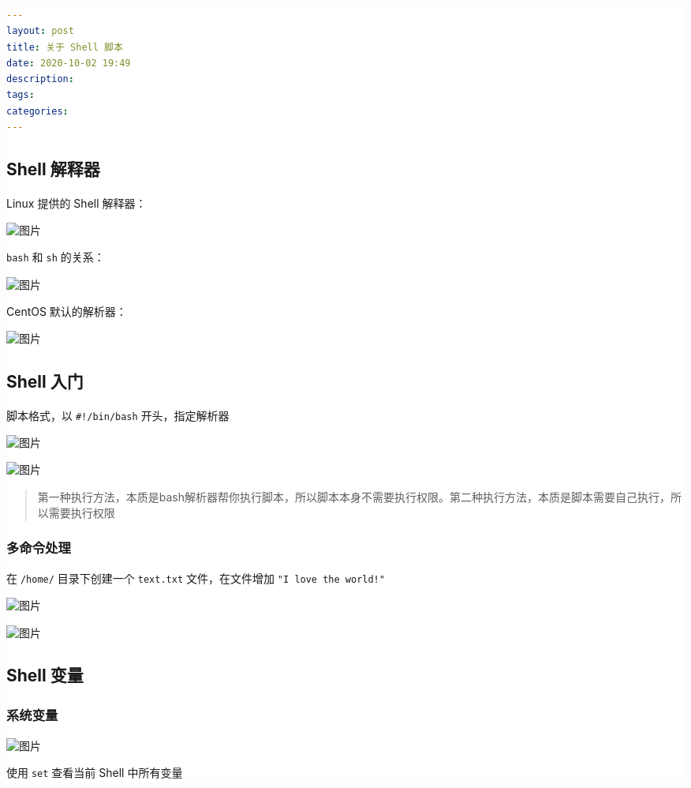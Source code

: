 ```yaml
---
layout: post
title: 关于 Shell 脚本
date: 2020-10-02 19:49
description: 
tags: 
categories: 
---
```


## Shell 解释器

Linux 提供的 Shell 解释器：

![图片](https://tva4.sinaimg.cn/large/006VTcCxly1gizqtz5fcoj30hx055jra.jpg)

`bash` 和 `sh` 的关系：

![图片](https://tva1.sinaimg.cn/large/006VTcCxly1gizqv4vsjfj30mq02cwee.jpg)

CentOS 默认的解析器：

![图片](https://tva1.sinaimg.cn/large/006VTcCxly1gizqvsq7p7j30fc03j0sl.jpg)

## Shell 入门

脚本格式，以 `#!/bin/bash` 开头，指定解析器

![图片](https://tvax1.sinaimg.cn/large/006VTcCxly1gizr2qg190j30bs045t8i.jpg)

![图片](https://tvax1.sinaimg.cn/large/006VTcCxly1gizr3gpe3kj30pk06bdfx.jpg)

> 第一种执行方法，本质是bash解析器帮你执行脚本，所以脚本本身不需要执行权限。第二种执行方法，本质是脚本需要自己执行，所以需要执行权限

### 多命令处理

在 `/home/` 目录下创建一个 `text.txt` 文件，在文件增加 `"I love the world!"`

![图片](https://tvax1.sinaimg.cn/large/006VTcCxly1gizr831lybj30eg04p0sl.jpg)

![图片](https://tva2.sinaimg.cn/large/006VTcCxly1gizr8tsebxj30ly0b4jrx.jpg)

## Shell 变量

### 系统变量

![图片](https://tva1.sinaimg.cn/large/006VTcCxly1gizridgrfoj30g307g0ss.jpg)

使用 `set` 查看当前 Shell 中所有变量
